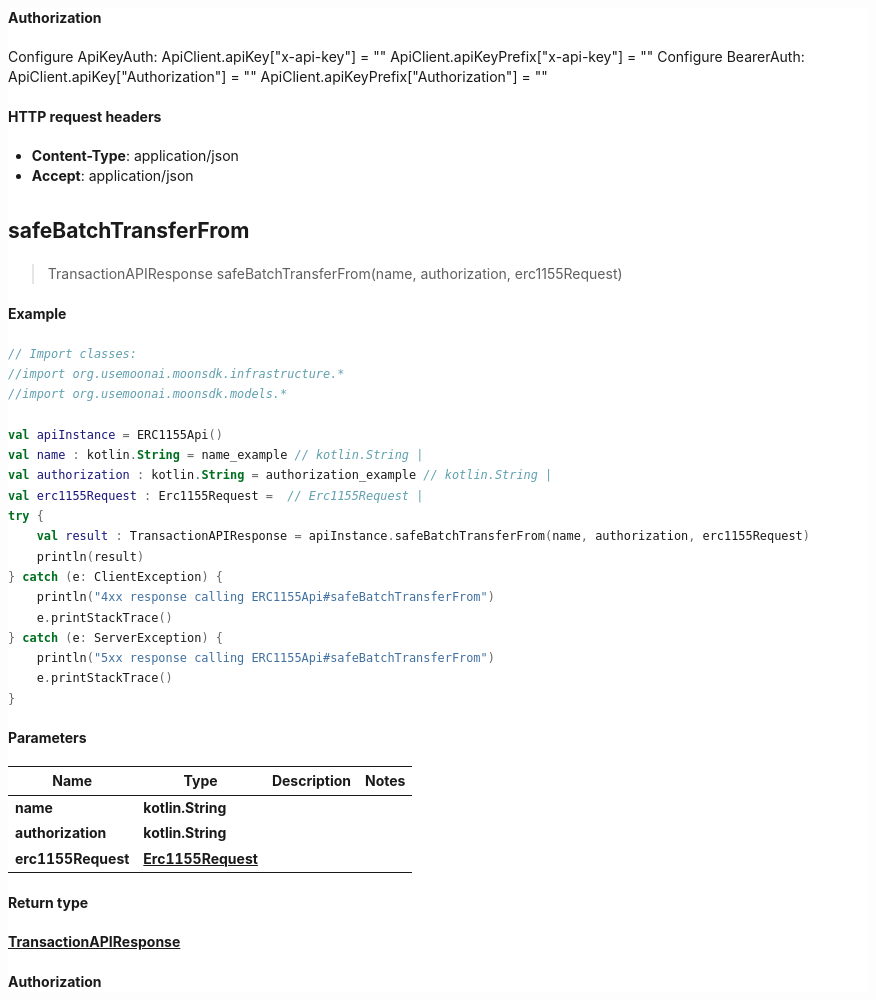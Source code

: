 #### Authorization

Configure ApiKeyAuth: ApiClient.apiKey\["x-api-key"] = "" ApiClient.apiKeyPrefix\["x-api-key"] = "" Configure BearerAuth: ApiClient.apiKey\["Authorization"] = "" ApiClient.apiKeyPrefix\["Authorization"] = ""

#### HTTP request headers

* **Content-Type**: application/json
* **Accept**: application/json

## **safeBatchTransferFrom**

> TransactionAPIResponse safeBatchTransferFrom(name, authorization, erc1155Request)

#### Example

```kotlin
// Import classes:
//import org.usemoonai.moonsdk.infrastructure.*
//import org.usemoonai.moonsdk.models.*

val apiInstance = ERC1155Api()
val name : kotlin.String = name_example // kotlin.String | 
val authorization : kotlin.String = authorization_example // kotlin.String | 
val erc1155Request : Erc1155Request =  // Erc1155Request | 
try {
    val result : TransactionAPIResponse = apiInstance.safeBatchTransferFrom(name, authorization, erc1155Request)
    println(result)
} catch (e: ClientException) {
    println("4xx response calling ERC1155Api#safeBatchTransferFrom")
    e.printStackTrace()
} catch (e: ServerException) {
    println("5xx response calling ERC1155Api#safeBatchTransferFrom")
    e.printStackTrace()
}
```

#### Parameters

| Name               | Type                                    | Description | Notes |
| ------------------ | --------------------------------------- | ----------- | ----- |
| **name**           | **kotlin.String**                       |             |       |
| **authorization**  | **kotlin.String**                       |             |       |
| **erc1155Request** | [**Erc1155Request**](erc1155request.md) |             |       |

#### Return type

[**TransactionAPIResponse**](transactionapiresponse.md)

#### Authorization
